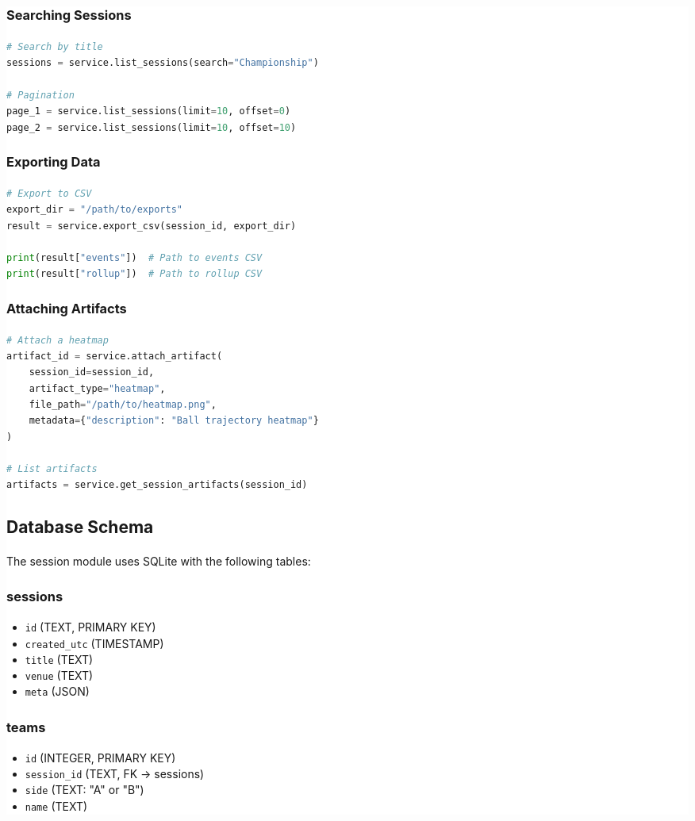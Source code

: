 ### Searching Sessions

```python
# Search by title
sessions = service.list_sessions(search="Championship")

# Pagination
page_1 = service.list_sessions(limit=10, offset=0)
page_2 = service.list_sessions(limit=10, offset=10)
```

### Exporting Data

```python
# Export to CSV
export_dir = "/path/to/exports"
result = service.export_csv(session_id, export_dir)

print(result["events"])  # Path to events CSV
print(result["rollup"])  # Path to rollup CSV
```

### Attaching Artifacts

```python
# Attach a heatmap
artifact_id = service.attach_artifact(
    session_id=session_id,
    artifact_type="heatmap",
    file_path="/path/to/heatmap.png",
    metadata={"description": "Ball trajectory heatmap"}
)

# List artifacts
artifacts = service.get_session_artifacts(session_id)
```

## Database Schema

The session module uses SQLite with the following tables:

### sessions
- `id` (TEXT, PRIMARY KEY)
- `created_utc` (TIMESTAMP)
- `title` (TEXT)
- `venue` (TEXT)
- `meta` (JSON)

### teams
- `id` (INTEGER, PRIMARY KEY)
- `session_id` (TEXT, FK → sessions)
- `side` (TEXT: "A" or "B")
- `name` (TEXT)
